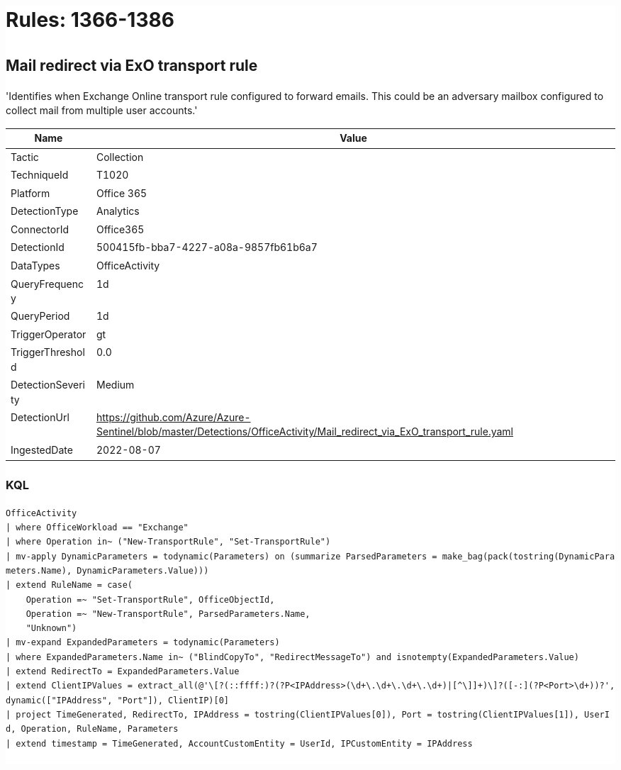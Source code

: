 ﻿# Rules: 1366-1386

## Mail redirect via ExO transport rule

'Identifies when Exchange Online transport rule configured to forward emails.
This could be an adversary mailbox configured to collect mail from multiple user accounts.'

|Name | Value |
| --- | --- |
|Tactic | Collection|
|TechniqueId | T1020|
|Platform | Office 365|
|DetectionType | Analytics |
|ConnectorId | Office365 |
|DetectionId | 500415fb-bba7-4227-a08a-9857fb61b6a7 |
|DataTypes | OfficeActivity |
|QueryFrequency | 1d |
|QueryPeriod | 1d |
|TriggerOperator | gt |
|TriggerThreshold | 0.0 |
|DetectionSeverity | Medium |
|DetectionUrl | https://github.com/Azure/Azure-Sentinel/blob/master/Detections/OfficeActivity/Mail_redirect_via_ExO_transport_rule.yaml |
|IngestedDate | 2022-08-07 |

### KQL
```kql
OfficeActivity
| where OfficeWorkload == "Exchange"
| where Operation in~ ("New-TransportRule", "Set-TransportRule")
| mv-apply DynamicParameters = todynamic(Parameters) on (summarize ParsedParameters = make_bag(pack(tostring(DynamicParameters.Name), DynamicParameters.Value)))
| extend RuleName = case(
    Operation =~ "Set-TransportRule", OfficeObjectId,
    Operation =~ "New-TransportRule", ParsedParameters.Name,
    "Unknown")
| mv-expand ExpandedParameters = todynamic(Parameters)
| where ExpandedParameters.Name in~ ("BlindCopyTo", "RedirectMessageTo") and isnotempty(ExpandedParameters.Value)
| extend RedirectTo = ExpandedParameters.Value
| extend ClientIPValues = extract_all(@'\[?(::ffff:)?(?P<IPAddress>(\d+\.\d+\.\d+\.\d+)|[^\]]+)\]?([-:](?P<Port>\d+))?', dynamic(["IPAddress", "Port"]), ClientIP)[0]
| project TimeGenerated, RedirectTo, IPAddress = tostring(ClientIPValues[0]), Port = tostring(ClientIPValues[1]), UserId, Operation, RuleName, Parameters
| extend timestamp = TimeGenerated, AccountCustomEntity = UserId, IPCustomEntity = IPAddress
    

```
